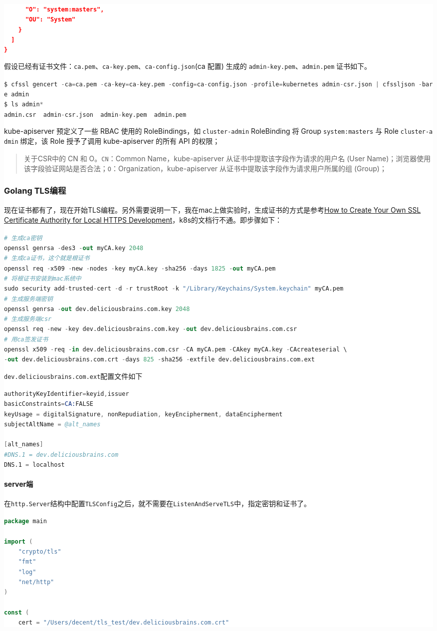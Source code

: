 ```json
      "O": "system:masters",
      "OU": "System"
    }
  ]
}
```
假设已经有证书文件：`ca.pem`、`ca-key.pem`、`ca-config.json`(ca 配置) 生成的 `admin-key.pem`、`admin.pem` 证书如下。
```s
$ cfssl gencert -ca=ca.pem -ca-key=ca-key.pem -config=ca-config.json -profile=kubernetes admin-csr.json | cfssljson -bare admin
$ ls admin*
admin.csr  admin-csr.json  admin-key.pem  admin.pem
```
kube-apiserver 预定义了一些 RBAC 使用的 RoleBindings，如 `cluster-admin` RoleBinding 将 Group `system:masters` 与 Role `cluster-admin` 绑定，该 Role 授予了调用 kube-apiserver 的所有 API 的权限；
> 关于CSR中的 CN 和 O。`CN`：Common Name，kube-apiserver 从证书中提取该字段作为请求的用户名 (User Name)；浏览器使用该字段验证网站是否合法；`O`：Organization，kube-apiserver 从证书中提取该字段作为请求用户所属的组 (Group)；


### Golang TLS编程
现在证书都有了，现在开始TLS编程。另外需要说明一下，我在mac上做实验时，生成证书的方式是参考[How to Create Your Own SSL Certificate Authority for Local HTTPS Development](https://deliciousbrains.com/ssl-certificate-authority-for-local-https-development/)，k8s的文档行不通。即步骤如下：
```s
# 生成ca密钥
openssl genrsa -des3 -out myCA.key 2048
# 生成ca证书，这个就是根证书
openssl req -x509 -new -nodes -key myCA.key -sha256 -days 1825 -out myCA.pem
# 将根证书安装到mac系统中
sudo security add-trusted-cert -d -r trustRoot -k "/Library/Keychains/System.keychain" myCA.pem
# 生成服务端密钥
openssl genrsa -out dev.deliciousbrains.com.key 2048
# 生成服务端csr 
openssl req -new -key dev.deliciousbrains.com.key -out dev.deliciousbrains.com.csr
# 用ca签发证书
openssl x509 -req -in dev.deliciousbrains.com.csr -CA myCA.pem -CAkey myCA.key -CAcreateserial \
-out dev.deliciousbrains.com.crt -days 825 -sha256 -extfile dev.deliciousbrains.com.ext
```

`dev.deliciousbrains.com.ext`配置文件如下
```s
authorityKeyIdentifier=keyid,issuer
basicConstraints=CA:FALSE
keyUsage = digitalSignature, nonRepudiation, keyEncipherment, dataEncipherment
subjectAltName = @alt_names

[alt_names]
#DNS.1 = dev.deliciousbrains.com
DNS.1 = localhost
```

#### server端
在`http.Server`结构中配置`TLSConfig`之后，就不需要在`ListenAndServeTLS`中，指定密钥和证书了。
```go
package main

import (
	"crypto/tls"
	"fmt"
	"log"
	"net/http"
)

const (
	cert = "/Users/decent/tls_test/dev.deliciousbrains.com.crt"
```